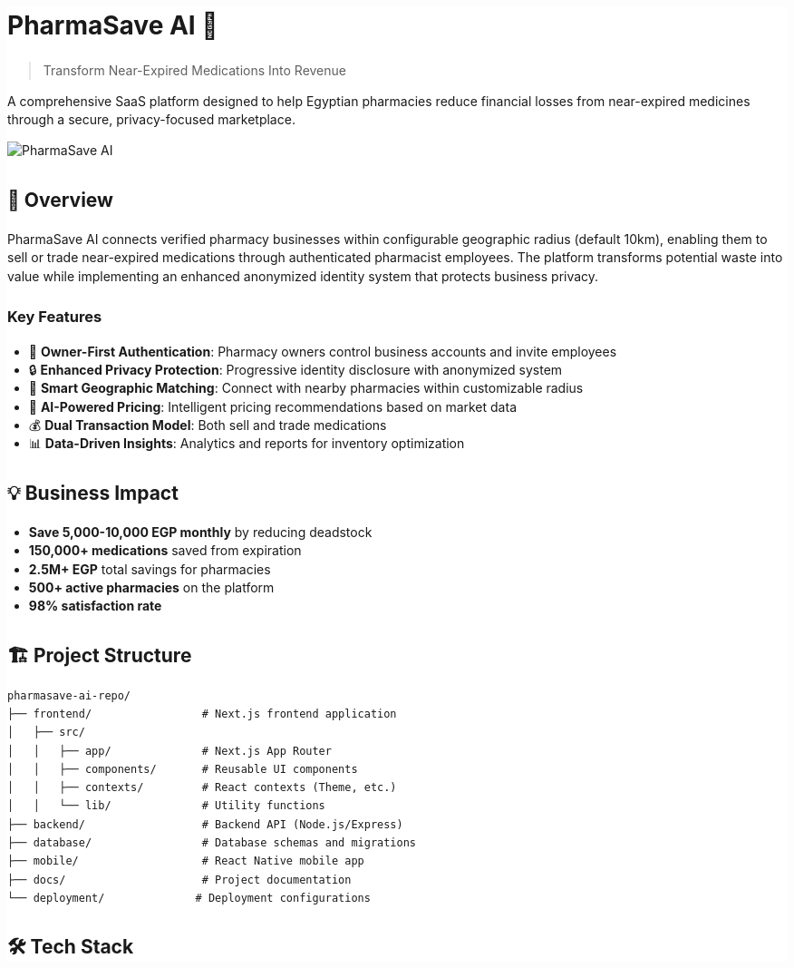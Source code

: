 # PharmaSave AI 💊

> Transform Near-Expired Medications Into Revenue

A comprehensive SaaS platform designed to help Egyptian pharmacies reduce financial losses from near-expired medicines through a secure, privacy-focused marketplace.

![PharmaSave AI](https://images.pexels.com/photos/3683074/pexels-photo-3683074.jpeg)

## 🚀 Overview

PharmaSave AI connects verified pharmacy businesses within configurable geographic radius (default 10km), enabling them to sell or trade near-expired medications through authenticated pharmacist employees. The platform transforms potential waste into value while implementing an enhanced anonymized identity system that protects business privacy.

### Key Features

- 🏢 **Owner-First Authentication**: Pharmacy owners control business accounts and invite employees
- 🔒 **Enhanced Privacy Protection**: Progressive identity disclosure with anonymized system
- 📍 **Smart Geographic Matching**: Connect with nearby pharmacies within customizable radius
- 🤖 **AI-Powered Pricing**: Intelligent pricing recommendations based on market data
- 💰 **Dual Transaction Model**: Both sell and trade medications
- 📊 **Data-Driven Insights**: Analytics and reports for inventory optimization

## 💡 Business Impact

- **Save 5,000-10,000 EGP monthly** by reducing deadstock
- **150,000+ medications** saved from expiration
- **2.5M+ EGP** total savings for pharmacies
- **500+ active pharmacies** on the platform
- **98% satisfaction rate**

## 🏗️ Project Structure

```
pharmasave-ai-repo/
├── frontend/                 # Next.js frontend application
│   ├── src/
│   │   ├── app/              # Next.js App Router
│   │   ├── components/       # Reusable UI components
│   │   ├── contexts/         # React contexts (Theme, etc.)
│   │   └── lib/              # Utility functions
├── backend/                  # Backend API (Node.js/Express)
├── database/                 # Database schemas and migrations
├── mobile/                   # React Native mobile app
├── docs/                     # Project documentation
└── deployment/              # Deployment configurations
```

## 🛠️ Tech Stack
